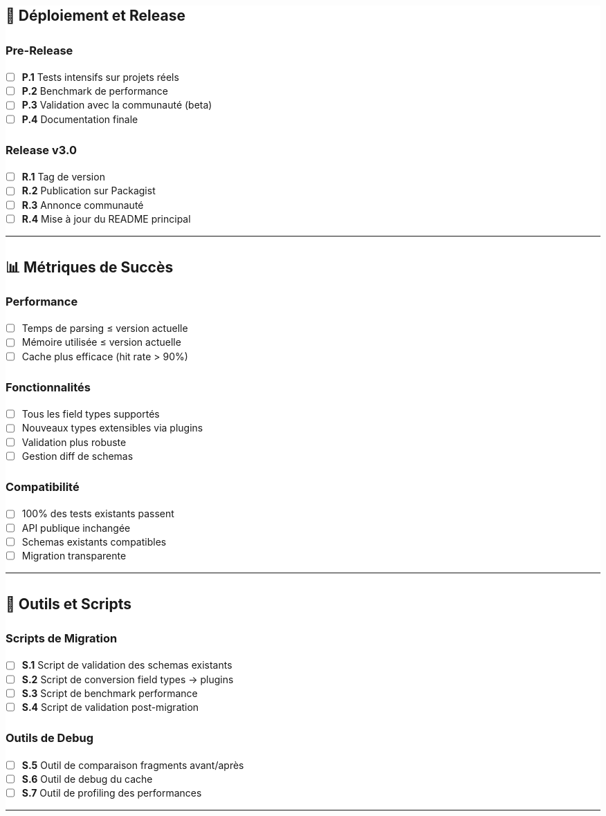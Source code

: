 ## 🚀 Déploiement et Release

### Pre-Release
- [ ] **P.1** Tests intensifs sur projets réels
- [ ] **P.2** Benchmark de performance
- [ ] **P.3** Validation avec la communauté (beta)
- [ ] **P.4** Documentation finale

### Release v3.0
- [ ] **R.1** Tag de version
- [ ] **R.2** Publication sur Packagist
- [ ] **R.3** Annonce communauté
- [ ] **R.4** Mise à jour du README principal

---

## 📊 Métriques de Succès

### Performance
- [ ] Temps de parsing ≤ version actuelle
- [ ] Mémoire utilisée ≤ version actuelle
- [ ] Cache plus efficace (hit rate > 90%)

### Fonctionnalités
- [ ] Tous les field types supportés
- [ ] Nouveaux types extensibles via plugins
- [ ] Validation plus robuste
- [ ] Gestion diff de schemas

### Compatibilité
- [ ] 100% des tests existants passent
- [ ] API publique inchangée
- [ ] Schemas existants compatibles
- [ ] Migration transparente

---

## 🔧 Outils et Scripts

### Scripts de Migration
- [ ] **S.1** Script de validation des schemas existants
- [ ] **S.2** Script de conversion field types → plugins
- [ ] **S.3** Script de benchmark performance
- [ ] **S.4** Script de validation post-migration

### Outils de Debug
- [ ] **S.5** Outil de comparaison fragments avant/après
- [ ] **S.6** Outil de debug du cache
- [ ] **S.7** Outil de profiling des performances

---